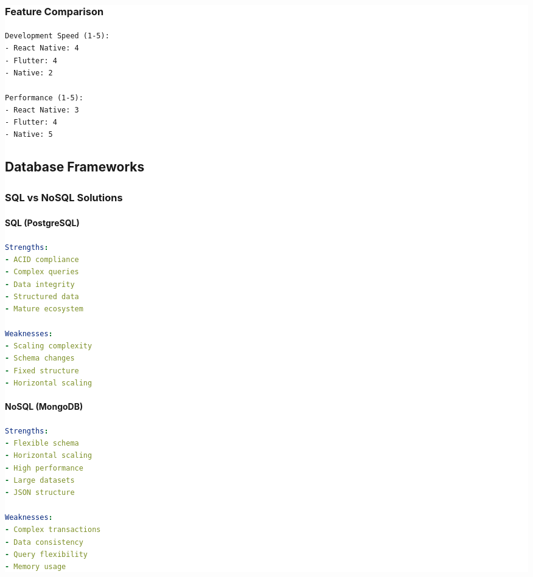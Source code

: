 ```yaml
```

### Feature Comparison
```
Development Speed (1-5):
- React Native: 4
- Flutter: 4
- Native: 2

Performance (1-5):
- React Native: 3
- Flutter: 4
- Native: 5
```

## Database Frameworks

### SQL vs NoSQL Solutions

#### SQL (PostgreSQL)
```yaml
Strengths:
- ACID compliance
- Complex queries
- Data integrity
- Structured data
- Mature ecosystem

Weaknesses:
- Scaling complexity
- Schema changes
- Fixed structure
- Horizontal scaling
```

#### NoSQL (MongoDB)
```yaml
Strengths:
- Flexible schema
- Horizontal scaling
- High performance
- Large datasets
- JSON structure

Weaknesses:
- Complex transactions
- Data consistency
- Query flexibility
- Memory usage
```
